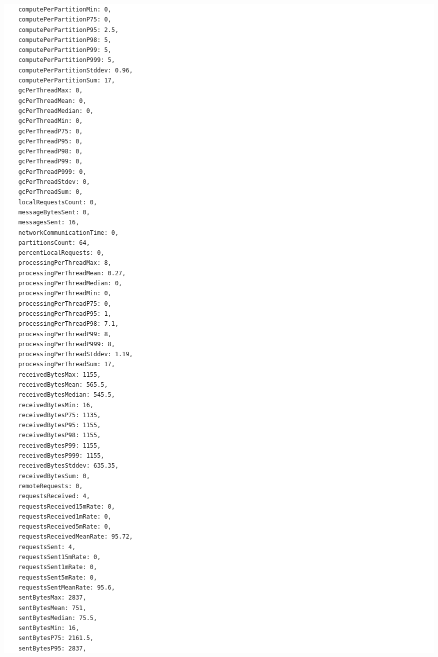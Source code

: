         computePerPartitionMin: 0,
        computePerPartitionP75: 0,
        computePerPartitionP95: 2.5,
        computePerPartitionP98: 5,
        computePerPartitionP99: 5,
        computePerPartitionP999: 5,
        computePerPartitionStddev: 0.96,
        computePerPartitionSum: 17,
        gcPerThreadMax: 0,
        gcPerThreadMean: 0,
        gcPerThreadMedian: 0,
        gcPerThreadMin: 0,
        gcPerThreadP75: 0,
        gcPerThreadP95: 0,
        gcPerThreadP98: 0,
        gcPerThreadP99: 0,
        gcPerThreadP999: 0,
        gcPerThreadStdev: 0,
        gcPerThreadSum: 0,
        localRequestsCount: 0,
        messageBytesSent: 0,
        messagesSent: 16,
        networkCommunicationTime: 0,
        partitionsCount: 64,
        percentLocalRequests: 0,
        processingPerThreadMax: 8,
        processingPerThreadMean: 0.27,
        processingPerThreadMedian: 0,
        processingPerThreadMin: 0,
        processingPerThreadP75: 0,
        processingPerThreadP95: 1,
        processingPerThreadP98: 7.1,
        processingPerThreadP99: 8,
        processingPerThreadP999: 8,
        processingPerThreadStddev: 1.19,
        processingPerThreadSum: 17,
        receivedBytesMax: 1155,
        receivedBytesMean: 565.5,
        receivedBytesMedian: 545.5,
        receivedBytesMin: 16,
        receivedBytesP75: 1135,
        receivedBytesP95: 1155,
        receivedBytesP98: 1155,
        receivedBytesP99: 1155,
        receivedBytesP999: 1155,
        receivedBytesStddev: 635.35,
        receivedBytesSum: 0,
        remoteRequests: 0,
        requestsReceived: 4,
        requestsReceived15mRate: 0,
        requestsReceived1mRate: 0,
        requestsReceived5mRate: 0,
        requestsReceivedMeanRate: 95.72,
        requestsSent: 4,
        requestsSent15mRate: 0,
        requestsSent1mRate: 0,
        requestsSent5mRate: 0,
        requestsSentMeanRate: 95.6,
        sentBytesMax: 2837,
        sentBytesMean: 751,
        sentBytesMedian: 75.5,
        sentBytesMin: 16,
        sentBytesP75: 2161.5,
        sentBytesP95: 2837,